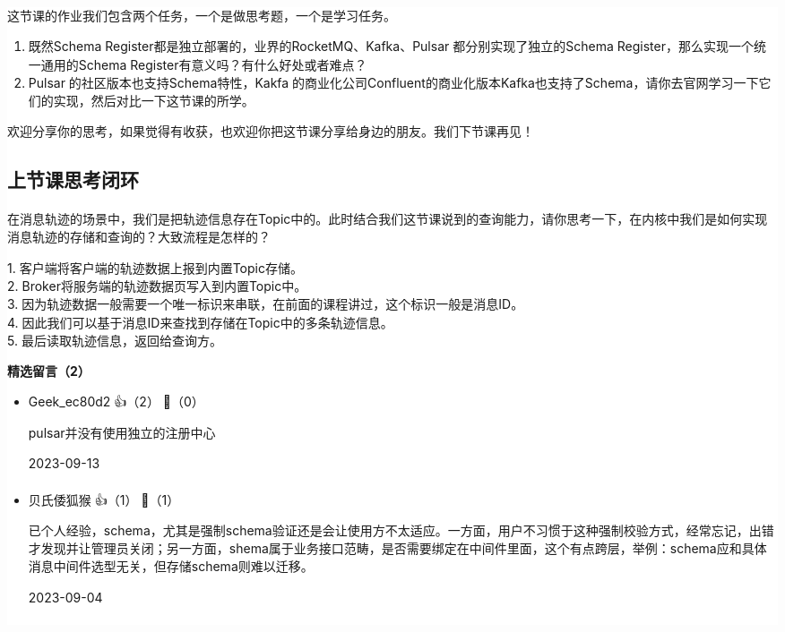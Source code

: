 这节课的作业我们包含两个任务，一个是做思考题，一个是学习任务。

1. 既然Schema Register都是独立部署的，业界的RocketMQ、Kafka、Pulsar 都分别实现了独立的Schema Register，那么实现一个统一通用的Schema Register有意义吗？有什么好处或者难点？
2. Pulsar 的社区版本也支持Schema特性，Kakfa 的商业化公司Confluent的商业化版本Kafka也支持了Schema，请你去官网学习一下它们的实现，然后对比一下这节课的所学。

欢迎分享你的思考，如果觉得有收获，也欢迎你把这节课分享给身边的朋友。我们下节课再见！

## 上节课思考闭环

在消息轨迹的场景中，我们是把轨迹信息存在Topic中的。此时结合我们这节课说到的查询能力，请你思考一下，在内核中我们是如何实现消息轨迹的存储和查询的？大致流程是怎样的？

1\. 客户端将客户端的轨迹数据上报到内置Topic存储。  
2\. Broker将服务端的轨迹数据页写入到内置Topic中。  
3\. 因为轨迹数据一般需要一个唯一标识来串联，在前面的课程讲过，这个标识一般是消息ID。  
4\. 因此我们可以基于消息ID来查找到存储在Topic中的多条轨迹信息。  
5\. 最后读取轨迹信息，返回给查询方。
<div><strong>精选留言（2）</strong></div><ul>
<li><span>Geek_ec80d2</span> 👍（2） 💬（0）<p>pulsar并没有使用独立的注册中心</p>2023-09-13</li><br/><li><span>贝氏倭狐猴</span> 👍（1） 💬（1）<p>已个人经验，schema，尤其是强制schema验证还是会让使用方不太适应。一方面，用户不习惯于这种强制校验方式，经常忘记，出错才发现并让管理员关闭；另一方面，shema属于业务接口范畴，是否需要绑定在中间件里面，这个有点跨层，举例：schema应和具体消息中间件选型无关，但存储schema则难以迁移。</p>2023-09-04</li><br/>
</ul>